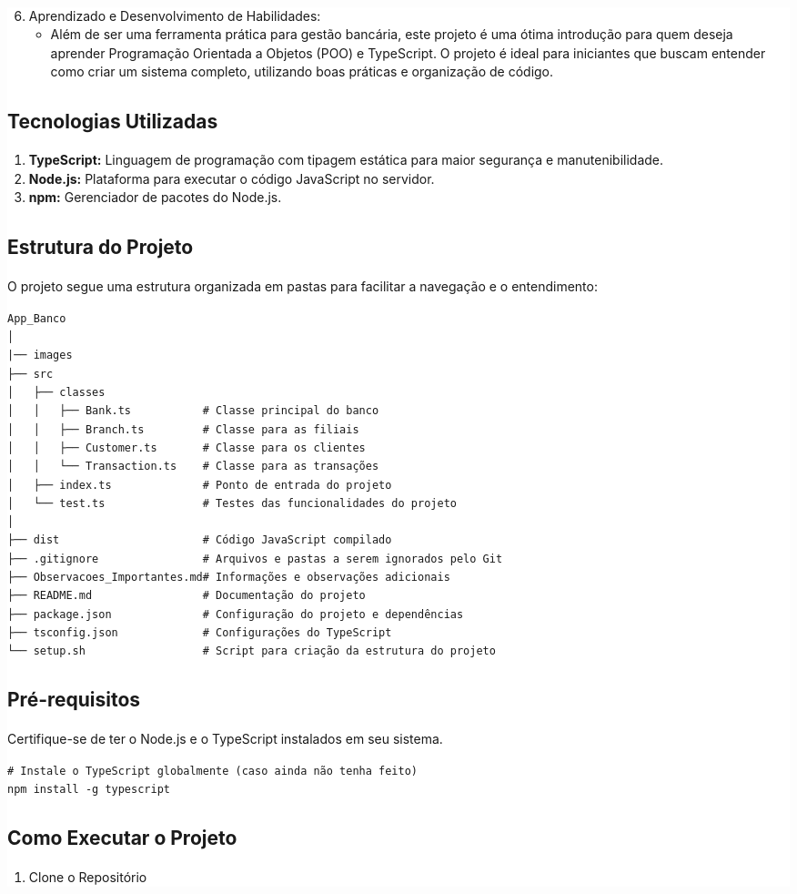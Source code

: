 6. Aprendizado e Desenvolvimento de Habilidades:
    - Além de ser uma ferramenta prática para gestão bancária, este projeto é uma ótima introdução para quem deseja aprender Programação Orientada a Objetos (POO) e TypeScript. O projeto é ideal para iniciantes que buscam entender como criar um sistema completo, utilizando boas práticas e organização de código.

## Tecnologias Utilizadas

1. **TypeScript:** Linguagem de programação com tipagem estática para maior segurança e manutenibilidade.
2. **Node.js:** Plataforma para executar o código JavaScript no servidor.
3. **npm:** Gerenciador de pacotes do Node.js.

## Estrutura do Projeto

O projeto segue uma estrutura organizada em pastas para facilitar a navegação e o entendimento:

    App_Banco
    │
    |── images
    ├── src
    │   ├── classes
    │   │   ├── Bank.ts           # Classe principal do banco
    │   │   ├── Branch.ts         # Classe para as filiais
    │   │   ├── Customer.ts       # Classe para os clientes
    │   │   └── Transaction.ts    # Classe para as transações
    │   ├── index.ts              # Ponto de entrada do projeto
    │   └── test.ts               # Testes das funcionalidades do projeto
    │
    ├── dist                      # Código JavaScript compilado
    ├── .gitignore                # Arquivos e pastas a serem ignorados pelo Git
    ├── Observacoes_Importantes.md# Informações e observações adicionais
    ├── README.md                 # Documentação do projeto
    ├── package.json              # Configuração do projeto e dependências
    ├── tsconfig.json             # Configurações do TypeScript
    └── setup.sh                  # Script para criação da estrutura do projeto

## Pré-requisitos

Certifique-se de ter o Node.js e o TypeScript instalados em seu sistema.

    # Instale o TypeScript globalmente (caso ainda não tenha feito)
    npm install -g typescript

## Como Executar o Projeto

1. Clone o Repositório
